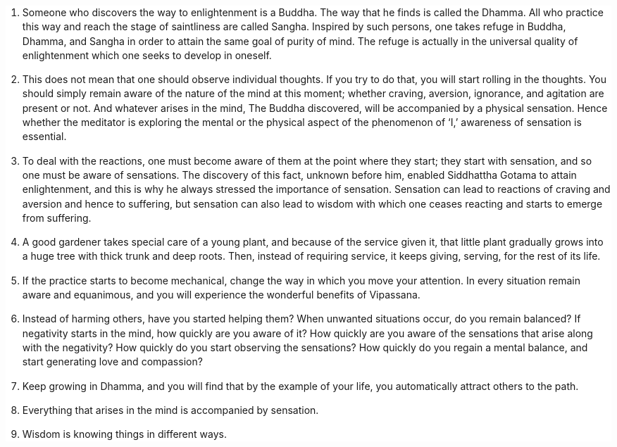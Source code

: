 1. Someone who discovers the way to enlightenment is a Buddha. The way that he finds is called the Dhamma. All who practice this way and reach the stage of saintliness are called Sangha. Inspired by such persons, one takes refuge in Buddha, Dhamma, and Sangha in order to attain the same goal of purity of mind. The refuge is actually in the universal quality of enlightenment which one seeks to develop in oneself.

1. This does not mean that one should observe individual thoughts. If you try to do that, you will start rolling in the thoughts. You should simply remain aware of the nature of the mind at this moment; whether craving, aversion, ignorance, and agitation are present or not. And whatever arises in the mind, The Buddha discovered, will be accompanied by a physical sensation. Hence whether the meditator is exploring the mental or the physical aspect of the phenomenon of ‘I,’ awareness of sensation is essential.

1. To deal with the reactions, one must become aware of them at the point where they start; they start with sensation, and so one must be aware of sensations. The discovery of this fact, unknown before him, enabled Siddhattha Gotama to attain enlightenment, and this is why he always stressed the importance of sensation. Sensation can lead to reactions of craving and aversion and hence to suffering, but sensation can also lead to wisdom with which one ceases reacting and starts to emerge from suffering.

1. A good gardener takes special care of a young plant, and because of the service given it, that little plant gradually grows into a huge tree with thick trunk and deep roots. Then, instead of requiring service, it keeps giving, serving, for the rest of its life.

1. If the practice starts to become mechanical, change the way in which you move your attention. In every situation remain aware and equanimous, and you will experience the wonderful benefits of Vipassana.

1. Instead of harming others, have you started helping them? When unwanted situations occur, do you remain balanced? If negativity starts in the mind, how quickly are you aware of it? How quickly are you aware of the sensations that arise along with the negativity? How quickly do you start observing the sensations? How quickly do you regain a mental balance, and start generating love and compassion?

1. Keep growing in Dhamma, and you will find that by the example of your life, you automatically attract others to the path.

1. Everything that arises in the mind is accompanied by sensation.

1. Wisdom is knowing things in different ways.

